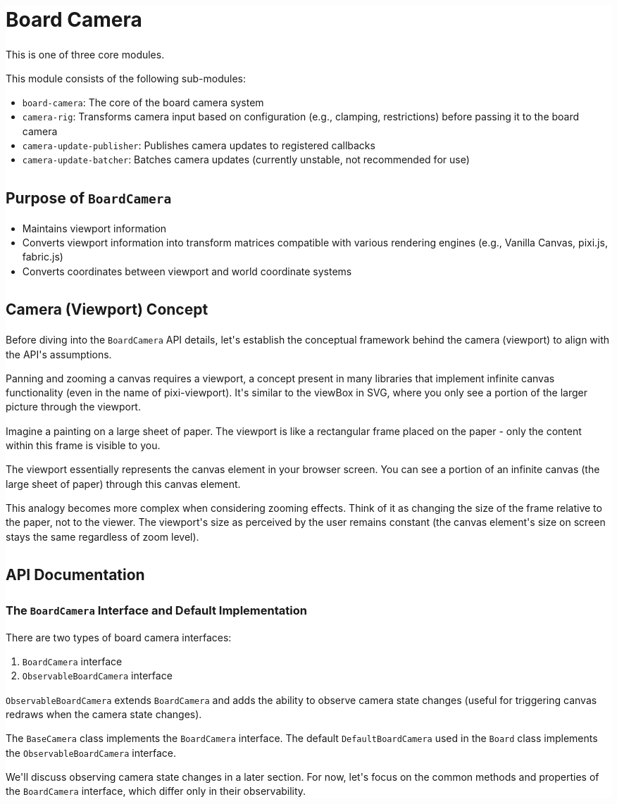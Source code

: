 # Board Camera

This is one of three core modules.

This module consists of the following sub-modules:
- `board-camera`: The core of the board camera system
- `camera-rig`: Transforms camera input based on configuration (e.g., clamping, restrictions) before passing it to the board camera
- `camera-update-publisher`: Publishes camera updates to registered callbacks
- `camera-update-batcher`: Batches camera updates (currently unstable, not recommended for use)

## Purpose of `BoardCamera`
- Maintains viewport information
- Converts viewport information into transform matrices compatible with various rendering engines (e.g., Vanilla Canvas, pixi.js, fabric.js)
- Converts coordinates between viewport and world coordinate systems

## Camera (Viewport) Concept
Before diving into the `BoardCamera` API details, let's establish the conceptual framework behind the camera (viewport) to align with the API's assumptions.

Panning and zooming a canvas requires a viewport, a concept present in many libraries that implement infinite canvas functionality (even in the name of pixi-viewport). It's similar to the viewBox in SVG, where you only see a portion of the larger picture through the viewport.

Imagine a painting on a large sheet of paper. The viewport is like a rectangular frame placed on the paper - only the content within this frame is visible to you.

The viewport essentially represents the canvas element in your browser screen. You can see a portion of an infinite canvas (the large sheet of paper) through this canvas element.

This analogy becomes more complex when considering zooming effects. Think of it as changing the size of the frame relative to the paper, not to the viewer. The viewport's size as perceived by the user remains constant (the canvas element's size on screen stays the same regardless of zoom level).

## API Documentation

### The `BoardCamera` Interface and Default Implementation

There are two types of board camera interfaces:
1. `BoardCamera` interface
2. `ObservableBoardCamera` interface

`ObservableBoardCamera` extends `BoardCamera` and adds the ability to observe camera state changes (useful for triggering canvas redraws when the camera state changes).

The `BaseCamera` class implements the `BoardCamera` interface. The default `DefaultBoardCamera` used in the `Board` class implements the `ObservableBoardCamera` interface.

We'll discuss observing camera state changes in a later section. For now, let's focus on the common methods and properties of the `BoardCamera` interface, which differ only in their observability.
